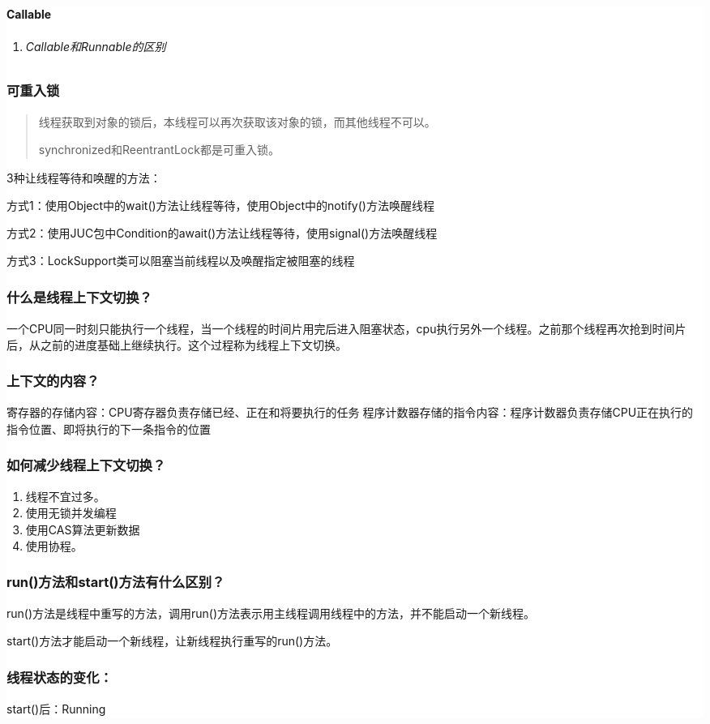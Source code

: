 

#### Callable

1. ###### Callable和Runnable的区别

   



### 可重入锁

>线程获取到对象的锁后，本线程可以再次获取该对象的锁，而其他线程不可以。
>
>synchronized和ReentrantLock都是可重入锁。



3种让线程等待和唤醒的方法：

方式1：使用Object中的wait()方法让线程等待，使用Object中的notify()方法唤醒线程

方式2：使用JUC包中Condition的await()方法让线程等待，使用signal()方法唤醒线程

方式3：LockSupport类可以阻塞当前线程以及唤醒指定被阻塞的线程





### 什么是线程上下文切换？

一个CPU同一时刻只能执行一个线程，当一个线程的时间片用完后进入阻塞状态，cpu执行另外一个线程。之前那个线程再次抢到时间片后，从之前的进度基础上继续执行。这个过程称为线程上下文切换。



### 上下文的内容？

寄存器的存储内容：CPU寄存器负责存储已经、正在和将要执行的任务
程序计数器存储的指令内容：程序计数器负责存储CPU正在执行的指令位置、即将执行的下一条指令的位置



### 如何减少线程上下文切换？

1. 线程不宜过多。
2. 使用无锁并发编程
3. 使用CAS算法更新数据
4. 使用协程。



### run()方法和start()方法有什么区别？

run()方法是线程中重写的方法，调用run()方法表示用主线程调用线程中的方法，并不能启动一个新线程。

start()方法才能启动一个新线程，让新线程执行重写的run()方法。



### 线程状态的变化：

start()后：Running
